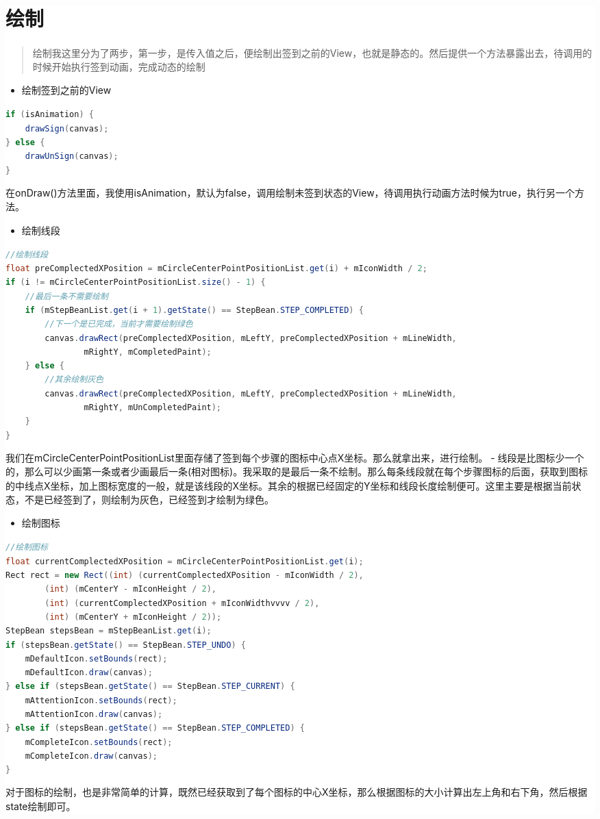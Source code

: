 # 绘制
> 绘制我这里分为了两步，第一步，是传入值之后，便绘制出签到之前的View，也就是静态的。然后提供一个方法暴露出去，待调用的时候开始执行签到动画，完成动态的绘制

- 绘制签到之前的View
``` Java
if (isAnimation) {
    drawSign(canvas);
} else {
    drawUnSign(canvas);
}
```
在onDraw()方法里面，我使用isAnimation，默认为false，调用绘制未签到状态的View，待调用执行动画方法时候为true，执行另一个方法。
 - 绘制线段
``` Java
//绘制线段
float preComplectedXPosition = mCircleCenterPointPositionList.get(i) + mIconWidth / 2;
if (i != mCircleCenterPointPositionList.size() - 1) {
    //最后一条不需要绘制
    if (mStepBeanList.get(i + 1).getState() == StepBean.STEP_COMPLETED) {
        //下一个是已完成，当前才需要绘制绿色
        canvas.drawRect(preComplectedXPosition, mLeftY, preComplectedXPosition + mLineWidth,
                mRightY, mCompletedPaint);
    } else {
        //其余绘制灰色
        canvas.drawRect(preComplectedXPosition, mLeftY, preComplectedXPosition + mLineWidth,
                mRightY, mUnCompletedPaint);
    }
}
``` 
我们在mCircleCenterPointPositionList里面存储了签到每个步骤的图标中心点X坐标。那么就拿出来，进行绘制。
     - 线段是比图标少一个的，那么可以少画第一条或者少画最后一条(相对图标)。我采取的是最后一条不绘制。那么每条线段就在每个步骤图标的后面，获取到图标的中线点X坐标，加上图标宽度的一般，就是该线段的X坐标。其余的根据已经固定的Y坐标和线段长度绘制便可。这里主要是根据当前状态，不是已经签到了，则绘制为灰色，已经签到才绘制为绿色。
 - 绘制图标
``` Java
//绘制图标
float currentComplectedXPosition = mCircleCenterPointPositionList.get(i);
Rect rect = new Rect((int) (currentComplectedXPosition - mIconWidth / 2),
        (int) (mCenterY - mIconHeight / 2),
        (int) (currentComplectedXPosition + mIconWidthvvvv / 2),
        (int) (mCenterY + mIconHeight / 2));
StepBean stepsBean = mStepBeanList.get(i);
if (stepsBean.getState() == StepBean.STEP_UNDO) {
    mDefaultIcon.setBounds(rect);
    mDefaultIcon.draw(canvas);
} else if (stepsBean.getState() == StepBean.STEP_CURRENT) {
    mAttentionIcon.setBounds(rect);
    mAttentionIcon.draw(canvas);
} else if (stepsBean.getState() == StepBean.STEP_COMPLETED) {
    mCompleteIcon.setBounds(rect);
    mCompleteIcon.draw(canvas);
}
```
对于图标的绘制，也是非常简单的计算，既然已经获取到了每个图标的中心X坐标，那么根据图标的大小计算出左上角和右下角，然后根据state绘制即可。
